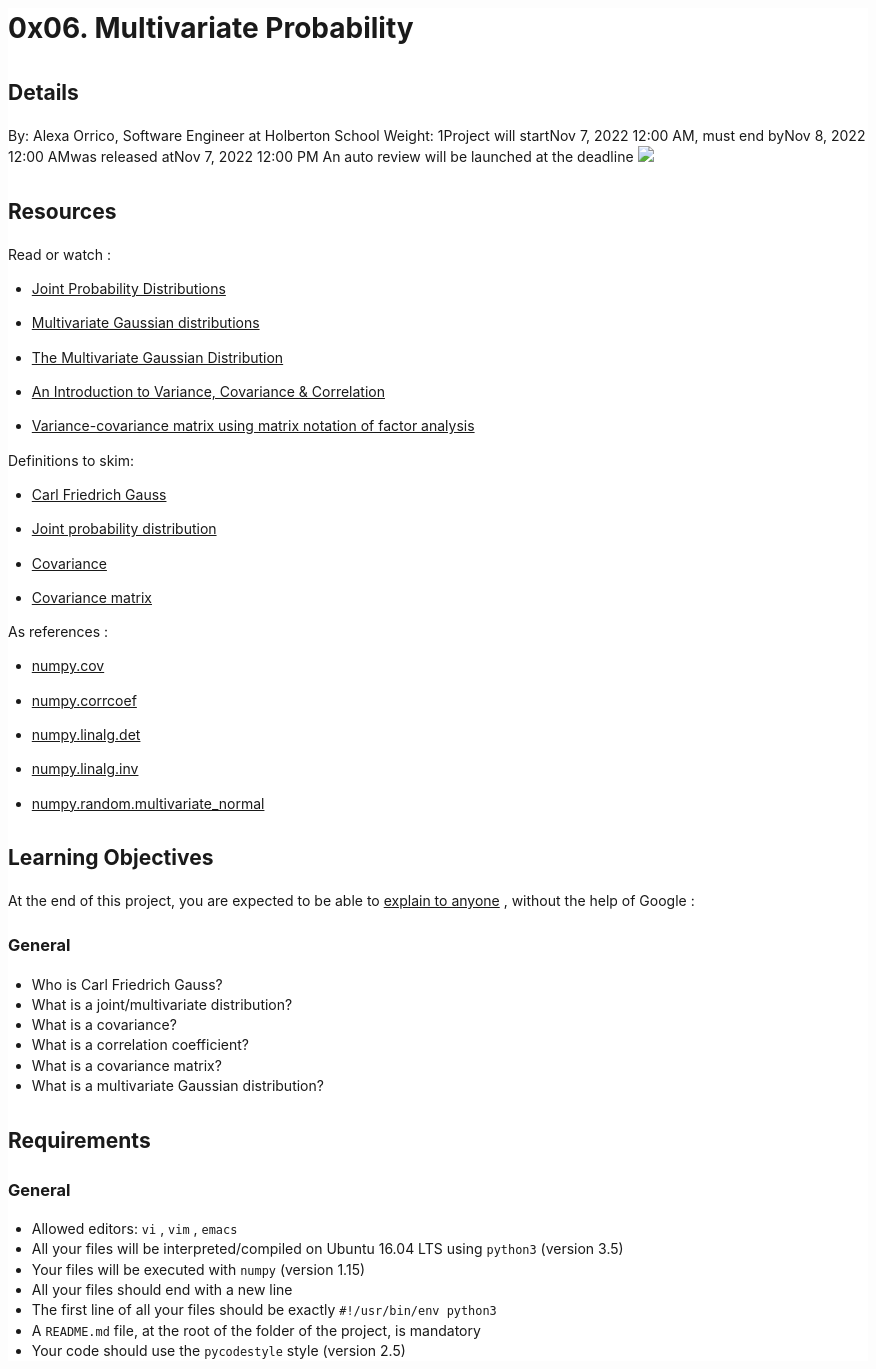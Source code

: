 # 0x06. Multivariate Probability
## Details
 By: Alexa Orrico, Software Engineer at Holberton School Weight: 1Project will startNov 7, 2022 12:00 AM, must end byNov 8, 2022 12:00 AMwas released atNov 7, 2022 12:00 PM An auto review will be launched at the deadline ![](https://holbertonintranet.s3.amazonaws.com/uploads/medias/2019/5/108edd4c06fdede87f5e.png?X-Amz-Algorithm=AWS4-HMAC-SHA256&X-Amz-Credential=AKIARDDGGGOU5BHMTQX4%2F20221107%2Fus-east-1%2Fs3%2Faws4_request&X-Amz-Date=20221107T230237Z&X-Amz-Expires=86400&X-Amz-SignedHeaders=host&X-Amz-Signature=97c347b4312f6a952ce1aa76c49a46f646bd04e2a95cd844f9f5e1ffce8dc94e) 

## Resources
Read or watch :
* [Joint Probability Distributions](https://intranet.hbtn.io/rltoken/4xMIpOV5WyS7452AZmoVVQ) 

* [Multivariate Gaussian distributions](https://intranet.hbtn.io/rltoken/QZPnk9D-zitqKRuGQ2FJnA) 

* [The Multivariate Gaussian Distribution](https://intranet.hbtn.io/rltoken/SniKXPpORw-Ec2Dx3rHW4Q) 

* [An Introduction to Variance, Covariance & Correlation](https://intranet.hbtn.io/rltoken/BKfHY5628XVUcvEdbh_tQw) 

* [Variance-covariance matrix using matrix notation of factor analysis](https://intranet.hbtn.io/rltoken/acNlYV2Xp5jhRwqvMzcyCA) 

Definitions to skim:
* [Carl Friedrich Gauss](https://intranet.hbtn.io/rltoken/L7tmwtP3paHm21K-1dW1mA) 

* [Joint probability distribution](https://intranet.hbtn.io/rltoken/XG4dOn0SR9WMyQfz532KZw) 

* [Covariance](https://intranet.hbtn.io/rltoken/kd41eNEZZoHCgATin5q1Ig) 

* [Covariance matrix](https://intranet.hbtn.io/rltoken/VyObnl7THMlKDO3DCMRDlw) 

As references :
* [numpy.cov](https://intranet.hbtn.io/rltoken/W0lqUXo-qdC-9zfQJ4Ry3Q) 

* [numpy.corrcoef](https://intranet.hbtn.io/rltoken/KwA7tjXB8o1ZKmyYkjkg_A) 

* [numpy.linalg.det](https://intranet.hbtn.io/rltoken/Bv5-Jv36lS8QlCHYLU2E6g) 

* [numpy.linalg.inv](https://intranet.hbtn.io/rltoken/Gc7D378kmocN2kFzsZGRHA) 

* [numpy.random.multivariate_normal](https://intranet.hbtn.io/rltoken/gTQQsuOo2XWCH6Nv-q-jzA) 

## Learning Objectives
At the end of this project, you are expected to be able to  [explain to anyone](https://intranet.hbtn.io/rltoken/5TEljUzzPkF61W05LQywTw) 
 ,  without the help of Google :
### General
* Who is Carl Friedrich Gauss?
* What is a joint/multivariate distribution?
* What is a covariance?
* What is a correlation coefficient?
* What is a covariance matrix?
* What is a multivariate Gaussian distribution?
## Requirements
### General
* Allowed editors:  ` vi ` ,  ` vim ` ,  ` emacs ` 
* All your files will be interpreted/compiled on Ubuntu 16.04 LTS using  ` python3 `  (version 3.5)
* Your files will be executed with  ` numpy `  (version 1.15)
* All your files should end with a new line
* The first line of all your files should be exactly  ` #!/usr/bin/env python3 ` 
* A  ` README.md `  file, at the root of the folder of the project, is mandatory
* Your code should use the  ` pycodestyle `  style (version 2.5)